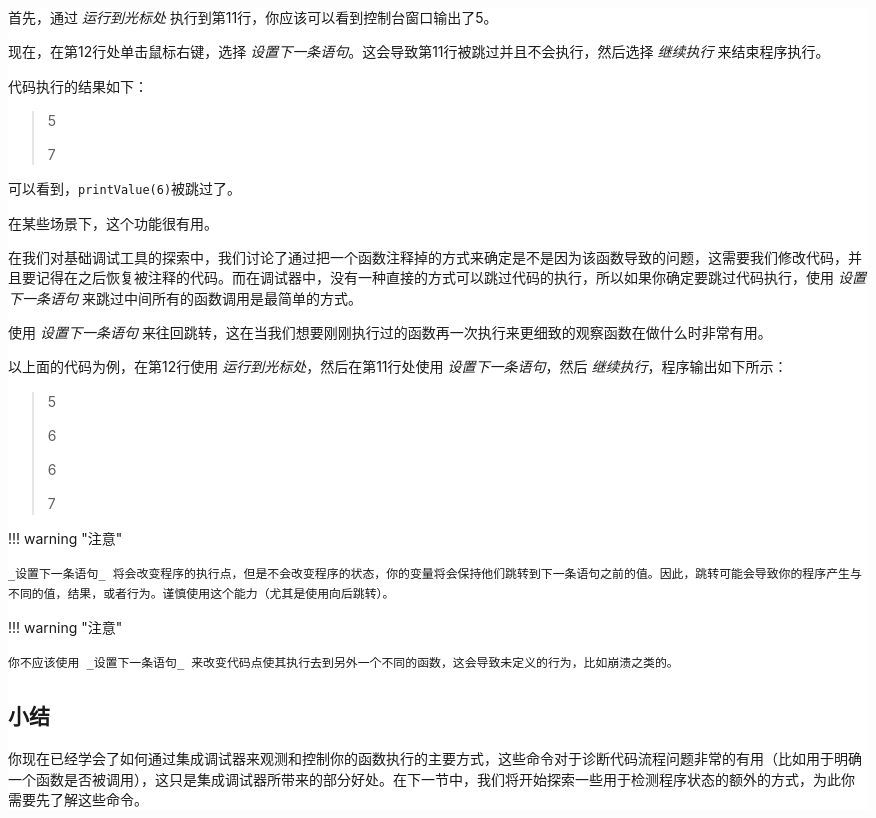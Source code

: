 首先，通过 _运行到光标处_ 执行到第11行，你应该可以看到控制台窗口输出了5。

现在，在第12行处单击鼠标右键，选择 _设置下一条语句_。这会导致第11行被跳过并且不会执行，然后选择 _继续执行_ 来结束程序执行。

代码执行的结果如下：

> 5
> 
> 7

可以看到，`printValue(6)`被跳过了。

在某些场景下，这个功能很有用。

在我们对基础调试工具的探索中，我们讨论了通过把一个函数注释掉的方式来确定是不是因为该函数导致的问题，这需要我们修改代码，并且要记得在之后恢复被注释的代码。而在调试器中，没有一种直接的方式可以跳过代码的执行，所以如果你确定要跳过代码执行，使用 _设置下一条语句_ 来跳过中间所有的函数调用是最简单的方式。

使用 _设置下一条语句_ 来往回跳转，这在当我们想要刚刚执行过的函数再一次执行来更细致的观察函数在做什么时非常有用。

以上面的代码为例，在第12行使用 _运行到光标处_，然后在第11行处使用 _设置下一条语句_，然后 _继续执行_，程序输出如下所示：

> 5
> 
> 6
> 
> 6
> 
> 7

!!! warning "注意"

    _设置下一条语句_ 将会改变程序的执行点，但是不会改变程序的状态，你的变量将会保持他们跳转到下一条语句之前的值。因此，跳转可能会导致你的程序产生与不同的值，结果，或者行为。谨慎使用这个能力（尤其是使用向后跳转）。

!!! warning "注意"

    你不应该使用 _设置下一条语句_ 来改变代码点使其执行去到另外一个不同的函数，这会导致未定义的行为，比如崩溃之类的。


## 小结

你现在已经学会了如何通过集成调试器来观测和控制你的函数执行的主要方式，这些命令对于诊断代码流程问题非常的有用（比如用于明确一个函数是否被调用），这只是集成调试器所带来的部分好处。在下一节中，我们将开始探索一些用于检测程序状态的额外的方式，为此你需要先了解这些命令。